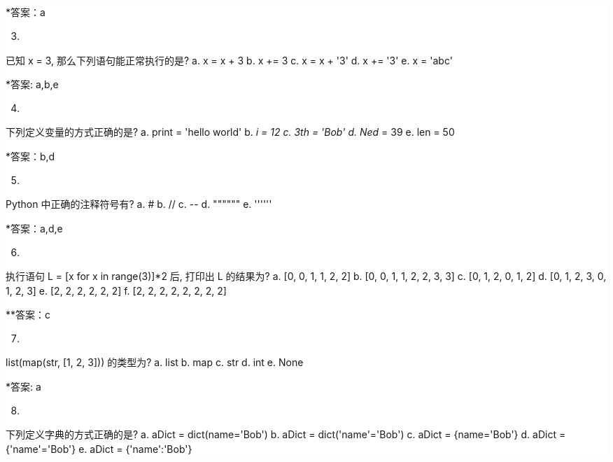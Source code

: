 *答案：a

03.
已知 x = 3, 那么下列语句能正常执行的是?
a. x = x + 3
b. x += 3
c. x = x + '3'
d. x += '3'
e. x = 'abc'

*答案: a,b,e

04.
下列定义变量的方式正确的是?
a. print = 'hello world'
b. _i = 12
c. 3th = 'Bob'
d. Ned_ = 39
e. len = 50

*答案：b,d

05.
Python 中正确的注释符号有?
a. #
b. //
c. --
d. """"""
e. ''''''

*答案：a,d,e

06.
执行语句 L = [x for x in range(3)]*2 后, 打印出 L 的结果为?
a. [0, 0, 1, 1, 2, 2]
b. [0, 0, 1, 1, 2, 2, 3, 3]
c. [0, 1, 2, 0, 1, 2]
d. [0, 1, 2, 3, 0, 1, 2, 3]
e. [2, 2, 2, 2, 2, 2]
f. [2, 2, 2, 2, 2, 2, 2, 2]

**答案：c

07.
list(map(str, [1, 2, 3])) 的类型为?
a. list
b. map
c. str
d. int
e. None

*答案: a

08.
下列定义字典的方式正确的是?
a. aDict = dict(name='Bob')
b. aDict = dict('name'='Bob')
c. aDict = {name='Bob'}
d. aDict = {'name'='Bob'}
e. aDict = {'name':'Bob'}
